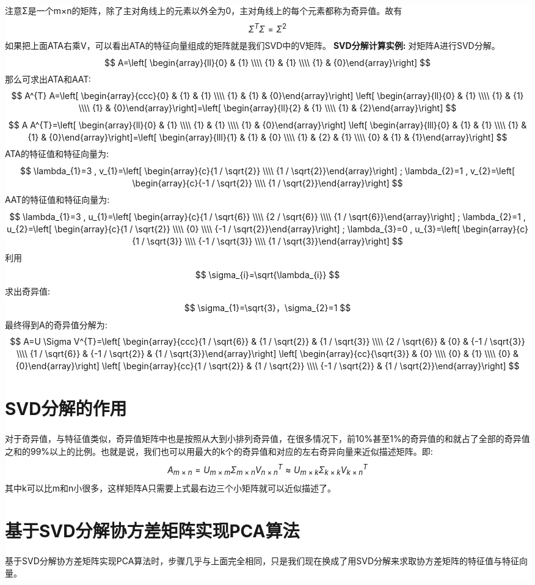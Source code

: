 注意Σ是一个m×n的矩阵，除了主对角线上的元素以外全为0，主对角线上的每个元素都称为奇异值。故有
$$
\Sigma^{T} \Sigma=\Sigma^{2}
$$
如果把上面ATA右乘V，可以看出ATA的特征向量组成的矩阵就是我们SVD中的V矩阵。
**SVD分解计算实例:**
对矩阵A进行SVD分解。
$$
A=\left[ \begin{array}{ll}{0} & {1} \\\\ {1} & {1} \\\\ {1} & {0}\end{array}\right]
$$
那么可求出ATA和AAT:
$$
A^{T} A=\left[ \begin{array}{ccc}{0} & {1} & {1} \\\\ {1} & {1} & {0}\end{array}\right] \left[ \begin{array}{ll}{0} & {1} \\\\ {1} & {1} \\\\ {1} & {0}\end{array}\right]=\left[ \begin{array}{ll}{2} & {1} \\\\ {1} & {2}\end{array}\right]
$$
$$
A  A^{T}=\left[ \begin{array}{ll}{0} & {1} \\\\ {1} & {1} \\\\ {1} & {0}\end{array}\right] \left[ \begin{array}{lll}{0} & {1} & {1} \\\\ {1} & {1} & {0}\end{array}\right]=\left[ \begin{array}{lll}{1} & {1} & {0} \\\\ {1} & {2} & {1} \\\\ {0} & {1} & {1}\end{array}\right]
$$
ATA的特征值和特征向量为:
$$
\lambda_{1}=3 , v_{1}=\left[ \begin{array}{c}{1 / \sqrt{2}} \\\\ {1 / \sqrt{2}}\end{array}\right] ; \lambda_{2}=1 , v_{2}=\left[ \begin{array}{c}{-1 / \sqrt{2}} \\\\ {1 / \sqrt{2}}\end{array}\right]
$$
AAT的特征值和特征向量为:
$$
\lambda_{1}=3 , u_{1}=\left[ \begin{array}{c}{1 / \sqrt{6}} \\\\ {2 / \sqrt{6}} \\\\ {1 / \sqrt{6}}\end{array}\right] ; \lambda_{2}=1 , u_{2}=\left[ \begin{array}{c}{1 / \sqrt{2}} \\\\ {0} \\\\ {-1 / \sqrt{2}}\end{array}\right] ; \lambda_{3}=0 , u_{3}=\left[ \begin{array}{c}{1 / \sqrt{3}} \\\\ {-1 / \sqrt{3}} \\\\ {1 / \sqrt{3}}\end{array}\right]
$$
利用
$$
\sigma_{i}=\sqrt{\lambda_{i}}
$$
求出奇异值:
$$
\sigma_{1}=\sqrt{3}，\sigma_{2}=1
$$
最终得到A的奇异值分解为:
$$
A=U \Sigma V^{T}=\left[ \begin{array}{ccc}{1 / \sqrt{6}} & {1 / \sqrt{2}} & {1 / \sqrt{3}} \\\\ {2 / \sqrt{6}} & {0} & {-1 / \sqrt{3}} \\\\ {1 / \sqrt{6}} & {-1 / \sqrt{2}} & {1 / \sqrt{3}}\end{array}\right] \left[ \begin{array}{cc}{\sqrt{3}} & {0} \\\\ {0} & {1} \\\\ {0} & {0}\end{array}\right] \left[ \begin{array}{cc}{1 / \sqrt{2}} & {1 / \sqrt{2}} \\\\ {-1 / \sqrt{2}} & {1 / \sqrt{2}}\end{array}\right]
$$
# SVD分解的作用
对于奇异值，与特征值类似，奇异值矩阵中也是按照从大到小排列奇异值，在很多情况下，前10%甚至1%的奇异值的和就占了全部的奇异值之和的99%以上的比例。也就是说，我们也可以用最大的k个的奇异值和对应的左右奇异向量来近似描述矩阵。即:
$$
A_{m \times n}=U_{m \times m} \Sigma_{m \times n} V_{n \times n}^{T} \approx U_{m \times k} \Sigma_{k \times k} V_{k \times n}^{T}
$$
其中k可以比m和n小很多，这样矩阵A只需要上式最右边三个小矩阵就可以近似描述了。
# 基于SVD分解协方差矩阵实现PCA算法
基于SVD分解协方差矩阵实现PCA算法时，步骤几乎与上面完全相同，只是我们现在换成了用SVD分解来求取协方差矩阵的特征值与特征向量。